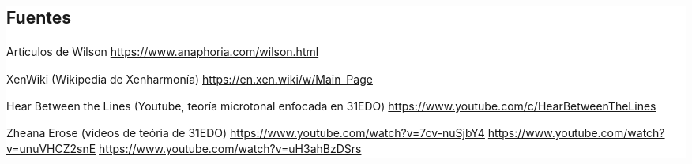 ## Fuentes

Artículos de Wilson
https://www.anaphoria.com/wilson.html

XenWiki (Wikipedia de Xenharmonía)
https://en.xen.wiki/w/Main_Page

Hear Between the Lines (Youtube, teoría microtonal enfocada en 31EDO)
https://www.youtube.com/c/HearBetweenTheLines

Zheana Erose (videos de teória de 31EDO)
https://www.youtube.com/watch?v=7cv-nuSjbY4
https://www.youtube.com/watch?v=unuVHCZ2snE
https://www.youtube.com/watch?v=uH3ahBzDSrs
